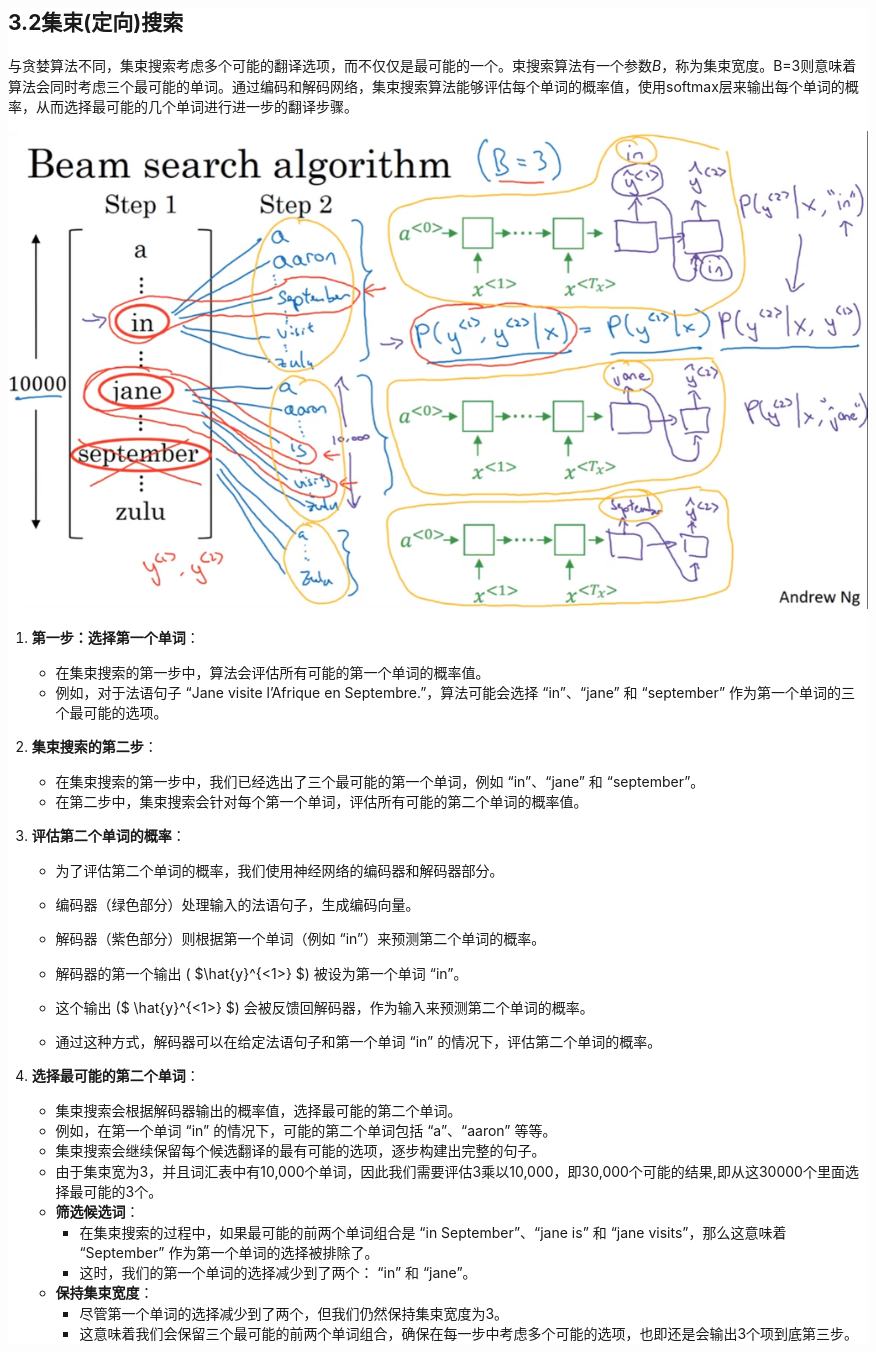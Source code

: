 ## 3.2集束(定向)搜索

​	与贪婪算法不同，集束搜索考虑多个可能的翻译选项，而不仅仅是最可能的一个。束搜索算法有一个参数$B$，称为集束宽度。B=3则意味着算法会同时考虑三个最可能的单词。通过编码和解码网络，集束搜索算法能够评估每个单词的概率值，使用softmax层来输出每个单词的概率，从而选择最可能的几个单词进行进一步的翻译步骤。

![image-20240729201430820](images/image-20240729201430820.png)

1. **第一步：选择第一个单词**：
   - 在集束搜索的第一步中，算法会评估所有可能的第一个单词的概率值。
   - 例如，对于法语句子 “Jane visite l’Afrique en Septembre.”，算法可能会选择 “in”、“jane” 和 “september” 作为第一个单词的三个最可能的选项。

2. **集束搜索的第二步**：
   - 在集束搜索的第一步中，我们已经选出了三个最可能的第一个单词，例如 “in”、“jane” 和 “september”。
   - 在第二步中，集束搜索会针对每个第一个单词，评估所有可能的第二个单词的概率值。

3. **评估第二个单词的概率**：
   - 为了评估第二个单词的概率，我们使用神经网络的编码器和解码器部分。
   - 编码器（绿色部分）处理输入的法语句子，生成编码向量。
   - 解码器（紫色部分）则根据第一个单词（例如 “in”）来预测第二个单词的概率。
   
   - 解码器的第一个输出 ( $\hat{y}^{<1>} $) 被设为第一个单词 “in”。
   - 这个输出 ($ \hat{y}^{<1>} $) 会被反馈回解码器，作为输入来预测第二个单词的概率。
   - 通过这种方式，解码器可以在给定法语句子和第一个单词 “in” 的情况下，评估第二个单词的概率。
   
5. **选择最可能的第二个单词**：
   
   - 集束搜索会根据解码器输出的概率值，选择最可能的第二个单词。
   - 例如，在第一个单词 “in” 的情况下，可能的第二个单词包括 “a”、“aaron” 等等。
   - 集束搜索会继续保留每个候选翻译的最有可能的选项，逐步构建出完整的句子。
   - 由于集束宽为3，并且词汇表中有10,000个单词，因此我们需要评估3乘以10,000，即30,000个可能的结果,即从这30000个里面选择最可能的3个。
   - **筛选候选词**：
     - 在集束搜索的过程中，如果最可能的前两个单词组合是 “in September”、“jane is” 和 “jane visits”，那么这意味着 “September” 作为第一个单词的选择被排除了。
     - 这时，我们的第一个单词的选择减少到了两个： “in” 和 “jane”。
   - **保持集束宽度**：
     - 尽管第一个单词的选择减少到了两个，但我们仍然保持集束宽度为3。
     - 这意味着我们会保留三个最可能的前两个单词组合，确保在每一步中考虑多个可能的选项，也即还是会输出3个项到底第三步。
